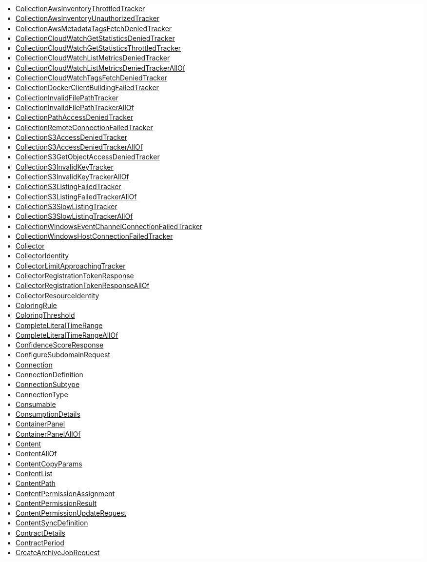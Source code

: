  - [CollectionAwsInventoryThrottledTracker](docs/CollectionAwsInventoryThrottledTracker.md)
 - [CollectionAwsInventoryUnauthorizedTracker](docs/CollectionAwsInventoryUnauthorizedTracker.md)
 - [CollectionAwsMetadataTagsFetchDeniedTracker](docs/CollectionAwsMetadataTagsFetchDeniedTracker.md)
 - [CollectionCloudWatchGetStatisticsDeniedTracker](docs/CollectionCloudWatchGetStatisticsDeniedTracker.md)
 - [CollectionCloudWatchGetStatisticsThrottledTracker](docs/CollectionCloudWatchGetStatisticsThrottledTracker.md)
 - [CollectionCloudWatchListMetricsDeniedTracker](docs/CollectionCloudWatchListMetricsDeniedTracker.md)
 - [CollectionCloudWatchListMetricsDeniedTrackerAllOf](docs/CollectionCloudWatchListMetricsDeniedTrackerAllOf.md)
 - [CollectionCloudWatchTagsFetchDeniedTracker](docs/CollectionCloudWatchTagsFetchDeniedTracker.md)
 - [CollectionDockerClientBuildingFailedTracker](docs/CollectionDockerClientBuildingFailedTracker.md)
 - [CollectionInvalidFilePathTracker](docs/CollectionInvalidFilePathTracker.md)
 - [CollectionInvalidFilePathTrackerAllOf](docs/CollectionInvalidFilePathTrackerAllOf.md)
 - [CollectionPathAccessDeniedTracker](docs/CollectionPathAccessDeniedTracker.md)
 - [CollectionRemoteConnectionFailedTracker](docs/CollectionRemoteConnectionFailedTracker.md)
 - [CollectionS3AccessDeniedTracker](docs/CollectionS3AccessDeniedTracker.md)
 - [CollectionS3AccessDeniedTrackerAllOf](docs/CollectionS3AccessDeniedTrackerAllOf.md)
 - [CollectionS3GetObjectAccessDeniedTracker](docs/CollectionS3GetObjectAccessDeniedTracker.md)
 - [CollectionS3InvalidKeyTracker](docs/CollectionS3InvalidKeyTracker.md)
 - [CollectionS3InvalidKeyTrackerAllOf](docs/CollectionS3InvalidKeyTrackerAllOf.md)
 - [CollectionS3ListingFailedTracker](docs/CollectionS3ListingFailedTracker.md)
 - [CollectionS3ListingFailedTrackerAllOf](docs/CollectionS3ListingFailedTrackerAllOf.md)
 - [CollectionS3SlowListingTracker](docs/CollectionS3SlowListingTracker.md)
 - [CollectionS3SlowListingTrackerAllOf](docs/CollectionS3SlowListingTrackerAllOf.md)
 - [CollectionWindowsEventChannelConnectionFailedTracker](docs/CollectionWindowsEventChannelConnectionFailedTracker.md)
 - [CollectionWindowsHostConnectionFailedTracker](docs/CollectionWindowsHostConnectionFailedTracker.md)
 - [Collector](docs/Collector.md)
 - [CollectorIdentity](docs/CollectorIdentity.md)
 - [CollectorLimitApproachingTracker](docs/CollectorLimitApproachingTracker.md)
 - [CollectorRegistrationTokenResponse](docs/CollectorRegistrationTokenResponse.md)
 - [CollectorRegistrationTokenResponseAllOf](docs/CollectorRegistrationTokenResponseAllOf.md)
 - [CollectorResourceIdentity](docs/CollectorResourceIdentity.md)
 - [ColoringRule](docs/ColoringRule.md)
 - [ColoringThreshold](docs/ColoringThreshold.md)
 - [CompleteLiteralTimeRange](docs/CompleteLiteralTimeRange.md)
 - [CompleteLiteralTimeRangeAllOf](docs/CompleteLiteralTimeRangeAllOf.md)
 - [ConfidenceScoreResponse](docs/ConfidenceScoreResponse.md)
 - [ConfigureSubdomainRequest](docs/ConfigureSubdomainRequest.md)
 - [Connection](docs/Connection.md)
 - [ConnectionDefinition](docs/ConnectionDefinition.md)
 - [ConnectionSubtype](docs/ConnectionSubtype.md)
 - [ConnectionType](docs/ConnectionType.md)
 - [Consumable](docs/Consumable.md)
 - [ConsumptionDetails](docs/ConsumptionDetails.md)
 - [ContainerPanel](docs/ContainerPanel.md)
 - [ContainerPanelAllOf](docs/ContainerPanelAllOf.md)
 - [Content](docs/Content.md)
 - [ContentAllOf](docs/ContentAllOf.md)
 - [ContentCopyParams](docs/ContentCopyParams.md)
 - [ContentList](docs/ContentList.md)
 - [ContentPath](docs/ContentPath.md)
 - [ContentPermissionAssignment](docs/ContentPermissionAssignment.md)
 - [ContentPermissionResult](docs/ContentPermissionResult.md)
 - [ContentPermissionUpdateRequest](docs/ContentPermissionUpdateRequest.md)
 - [ContentSyncDefinition](docs/ContentSyncDefinition.md)
 - [ContractDetails](docs/ContractDetails.md)
 - [ContractPeriod](docs/ContractPeriod.md)
 - [CreateArchiveJobRequest](docs/CreateArchiveJobRequest.md)
